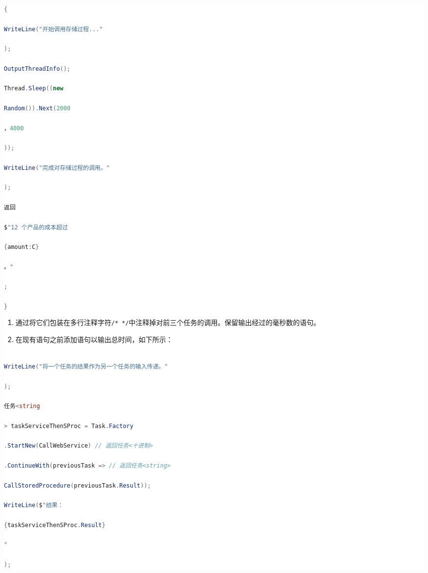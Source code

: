 ```cs
{

WriteLine("开始调用存储过程..."

);

OutputThreadInfo();

Thread.Sleep((new

Random()).Next(2000

，4000

));

WriteLine("完成对存储过程的调用。"

);

返回

$"12 个产品的成本超过

{amount:C}

。"

;

}

```

1.  通过将它们包装在多行注释字符`/* */`中注释掉对前三个任务的调用。保留输出经过的毫秒数的语句。

1.  在现有语句之前添加语句以输出总时间，如下所示：

```cs

WriteLine("将一个任务的结果作为另一个任务的输入传递。"

);

任务<string

> taskServiceThenSProc = Task.Factory

.StartNew(CallWebService) // 返回任务<十进制>

.ContinueWith(previousTask => // 返回任务<string>

CallStoredProcedure(previousTask.Result));

WriteLine($"结果：

{taskServiceThenSProc.Result}

"

);

```
